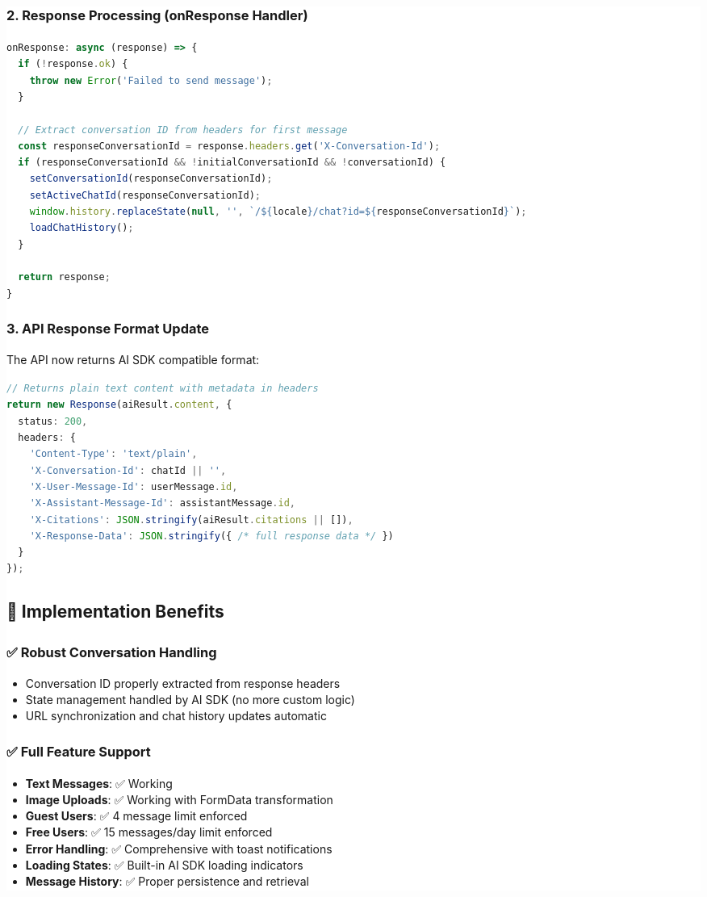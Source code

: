 ### 2. **Response Processing (onResponse Handler)**
```typescript
onResponse: async (response) => {
  if (!response.ok) {
    throw new Error('Failed to send message');
  }
  
  // Extract conversation ID from headers for first message
  const responseConversationId = response.headers.get('X-Conversation-Id');
  if (responseConversationId && !initialConversationId && !conversationId) {
    setConversationId(responseConversationId);
    setActiveChatId(responseConversationId);
    window.history.replaceState(null, '', `/${locale}/chat?id=${responseConversationId}`);
    loadChatHistory();
  }
  
  return response;
}
```

### 3. **API Response Format Update**
The API now returns AI SDK compatible format:
```typescript
// Returns plain text content with metadata in headers
return new Response(aiResult.content, {
  status: 200,
  headers: {
    'Content-Type': 'text/plain',
    'X-Conversation-Id': chatId || '',
    'X-User-Message-Id': userMessage.id,
    'X-Assistant-Message-Id': assistantMessage.id,
    'X-Citations': JSON.stringify(aiResult.citations || []),
    'X-Response-Data': JSON.stringify({ /* full response data */ })
  }
});
```

## 🚀 Implementation Benefits

### ✅ **Robust Conversation Handling**
- Conversation ID properly extracted from response headers
- State management handled by AI SDK (no more custom logic)
- URL synchronization and chat history updates automatic

### ✅ **Full Feature Support**
- **Text Messages**: ✅ Working
- **Image Uploads**: ✅ Working with FormData transformation
- **Guest Users**: ✅ 4 message limit enforced
- **Free Users**: ✅ 15 messages/day limit enforced  
- **Error Handling**: ✅ Comprehensive with toast notifications
- **Loading States**: ✅ Built-in AI SDK loading indicators
- **Message History**: ✅ Proper persistence and retrieval

